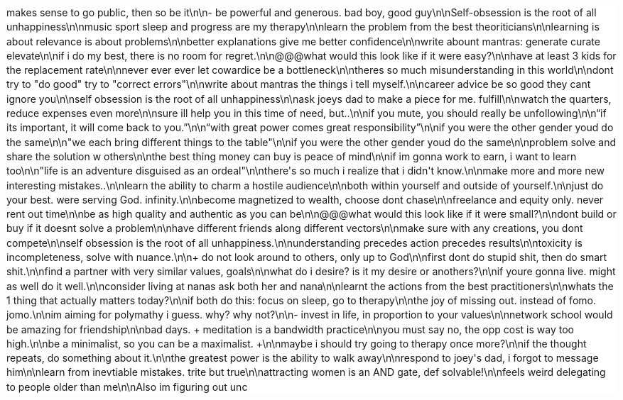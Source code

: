 makes sense to go public, then so be it\n\n- be powerful and generous. bad boy, good guy\n\nSelf-obsession is the root of all unhappiness\n\nmusic sport sleep and progress are my therapy\n\nlearn the problem from the best theoriticians\n\nlearning is about relevance is about problems\n\nbetter explanations give me better confidence\n\nwrite abount mantras: generate curate elevate\n\nif i do my best, there is no room for regret.\n\n@@@what would this look like if it were easy?\n\nhave at least 3 kids for the replacement rate\n\nnever ever ever let cowardice be a bottleneck\n\ntheres so much misunderstanding in this world\n\ndont try to "do good" try to "correct errors"\n\nwrite about mantras the things i tell myself.\n\ncareer advice be so good they cant ignore you\n\nself obsession is the root of all unhappiness\n\nask joeys dad to make a piece for me. fulfill\n\nwatch the quarters, reduce expenses even more\n\nsure ill help you in this time of need, but..\n\nif you mute, you should really be unfollowing\n\n“if its important, it will come back to you.”\n\n“with great power comes great responsibility”\n\nif you were the other gender youd do the same\n\n"we each bring different things to the table"\n\nif you were the other gender youd do the same\n\nproblem solve and share the solution w others\n\nthe best thing money can buy is peace of mind\n\nif im gonna work to earn, i want to learn too\n\n"life is an adventure disguised as an ordeal"\n\nthere's so much i realize that i didn't know.\n\nmake more and more new interesting mistakes..\n\nlearn the ability to charm a hostile audience\n\nboth within yourself and outside of yourself.\n\njust do your best. were serving God. infinity.\n\nbecome magnetized to wealth, choose dont chase\n\nfreelance and equity only. never rent out time\n\nbe as high quality and authentic as you can be\n\n@@@what would this look like if it were small?\n\ndont build or buy if it doesnt solve a problem\n\nhave different friends along different vectors\n\nmake sure with any creations, you dont compete\n\nself obsession is the root of all unhappiness.\n\nunderstanding precedes action precedes results\n\ntoxicity is incompleteness, solve with nuance.\n\n+ do not look around to others, only up to God\n\nfirst dont do stupid shit, then do smart shit.\n\nfind a partner with very similar values, goals\n\nwhat do i desire? is it my desire or anothers?\n\nif youre gonna live. might as well do it well.\n\nconsider living at nanas ask both her and nana\n\nlearnt the actions from the best practitioners\n\nwhats the 1 thing that actually matters today?\n\nif both do this: focus on sleep, go to therapy\n\nthe joy of missing out. instead of fomo. jomo.\n\nim aiming for polymathy i guess. why? why not?\n\n- invest in life, in proportion to your values\n\nnetwork school would be amazing for friendship\n\nbad days. + meditation is a bandwidth practice\n\nyou must say no, the opp cost is way too high.\n\nbe a minimalist, so you can be a maximalist. +\n\nmaybe i should try going to therapy once more?\n\nif the thought repeats, do something about it.\n\nthe greatest power is the ability to walk away\n\nrespond to joey's dad, i forgot to message him\n\nlearn from inevtiable mistakes. trite but true\n\nattracting women is an AND gate, def solvable!\n\nfeels weird delegating to people older than me\n\nAlso im figuring out unc